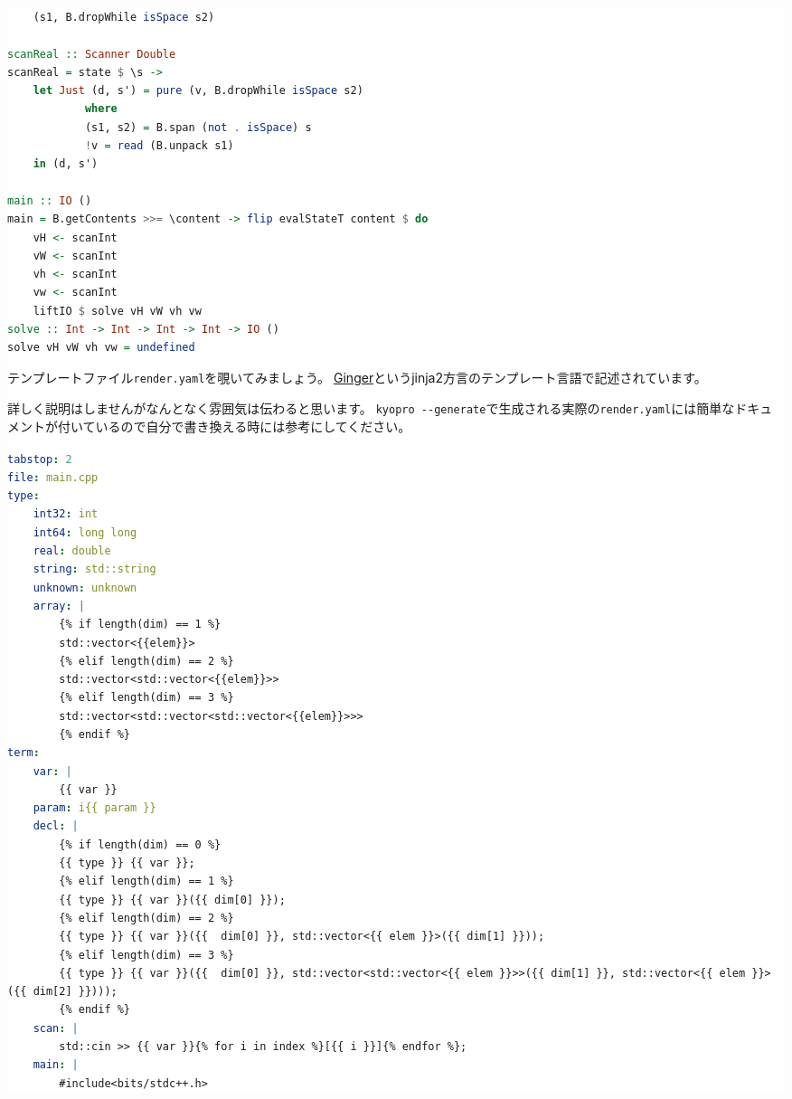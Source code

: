 ```haskell:A/Main.hs
    (s1, B.dropWhile isSpace s2)

scanReal :: Scanner Double
scanReal = state $ \s ->
    let Just (d, s') = pure (v, B.dropWhile isSpace s2)
            where
            (s1, s2) = B.span (not . isSpace) s 
            !v = read (B.unpack s1)
    in (d, s')

main :: IO ()
main = B.getContents >>= \content -> flip evalStateT content $ do
    vH <- scanInt
    vW <- scanInt
    vh <- scanInt
    vw <- scanInt
    liftIO $ solve vH vW vh vw
solve :: Int -> Int -> Int -> Int -> IO ()
solve vH vW vh vw = undefined
```

テンプレートファイル`render.yaml`を覗いてみましょう。
[Ginger](https://ginger.tobiasdammers.nl)というjinja2方言のテンプレート言語で記述されています。

詳しく説明はしませんがなんとなく雰囲気は伝わると思います。
`kyopro --generate`で生成される実際の`render.yaml`には簡単なドキュメントが付いているので自分で書き換える時には参考にしてください。

```yaml:render.yaml
tabstop: 2
file: main.cpp
type:
    int32: int
    int64: long long
    real: double
    string: std::string
    unknown: unknown
    array: |
        {% if length(dim) == 1 %}
        std::vector<{{elem}}>
        {% elif length(dim) == 2 %}
        std::vector<std::vector<{{elem}}>>
        {% elif length(dim) == 3 %}
        std::vector<std::vector<std::vector<{{elem}}>>>
        {% endif %}
term:
    var: |
        {{ var }}
    param: i{{ param }}
    decl: |
        {% if length(dim) == 0 %}
        {{ type }} {{ var }};
        {% elif length(dim) == 1 %}
        {{ type }} {{ var }}({{ dim[0] }});
        {% elif length(dim) == 2 %}
        {{ type }} {{ var }}({{  dim[0] }}, std::vector<{{ elem }}>({{ dim[1] }}));
        {% elif length(dim) == 3 %}
        {{ type }} {{ var }}({{  dim[0] }}, std::vector<std::vector<{{ elem }}>>({{ dim[1] }}, std::vector<{{ elem }}>({{ dim[2] }})));
        {% endif %}
    scan: |
        std::cin >> {{ var }}{% for i in index %}[{{ i }}]{% endfor %};
    main: |
        #include<bits/stdc++.h>
```